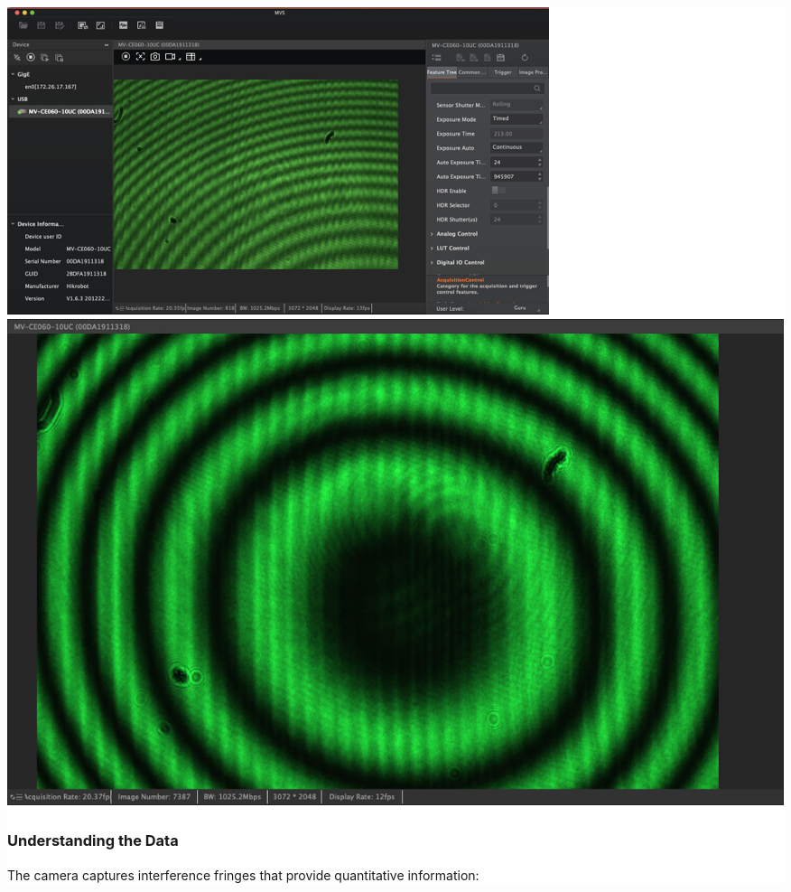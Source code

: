 ![Fringe pattern on camera](./IMAGES/image113.png)
![Optimized exposure settings](./IMAGES/image80.png)

### Understanding the Data

The camera captures interference fringes that provide quantitative information:
